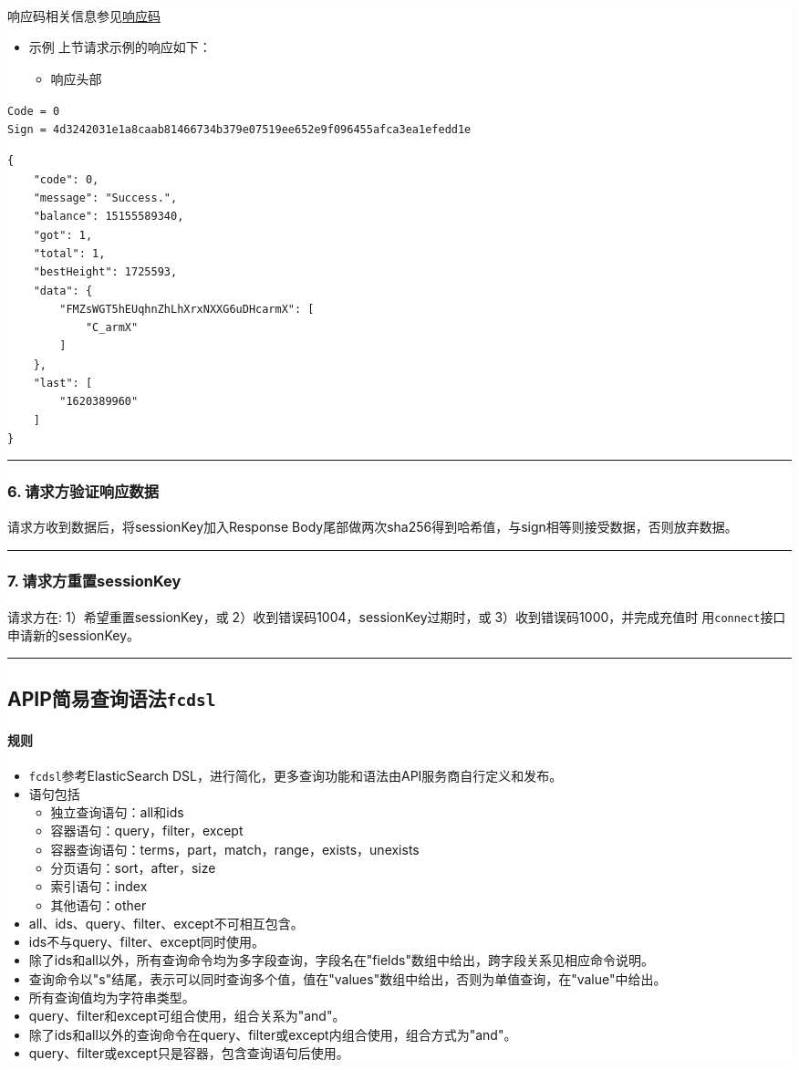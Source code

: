 响应码相关信息参见[响应码](#响应码)

* 示例
上节请求示例的响应如下：

   - 响应头部
```
Code = 0
Sign = 4d3242031e1a8caab81466734b379e07519ee652e9f096455afca3ea1efedd1e
```

```
{
    "code": 0,
    "message": "Success.",
    "balance": 15155589340,
    "got": 1,
    "total": 1,
    "bestHeight": 1725593,
    "data": {
        "FMZsWGT5hEUqhnZhLhXrxNXXG6uDHcarmX": [
            "C_armX"
        ]
    },
    "last": [
        "1620389960"
    ]
}
```
---

### 6. 请求方验证响应数据

请求方收到数据后，将sessionKey加入Response Body尾部做两次sha256得到哈希值，与sign相等则接受数据，否则放弃数据。

---
### 7. 请求方重置sessionKey

请求方在:
    1）希望重置sessionKey，或
    2）收到错误码1004，sessionKey过期时，或
    3）收到错误码1000，并完成充值时
    用`connect`接口申请新的sessionKey。

---

## APIP简易查询语法`fcdsl`

#### 规则
* `fcdsl`参考ElasticSearch DSL，进行简化，更多查询功能和语法由API服务商自行定义和发布。
* 语句包括
  - 独立查询语句：all和ids
  - 容器语句：query，filter，except
  - 容器查询语句：terms，part，match，range，exists，unexists
  - 分页语句：sort，after，size
  - 索引语句：index
  - 其他语句：other
* all、ids、query、filter、except不可相互包含。
* ids不与query、filter、except同时使用。
* 除了ids和all以外，所有查询命令均为多字段查询，字段名在"fields"数组中给出，跨字段关系见相应命令说明。
* 查询命令以"s"结尾，表示可以同时查询多个值，值在"values"数组中给出，否则为单值查询，在"value"中给出。
* 所有查询值均为字符串类型。
* query、filter和except可组合使用，组合关系为"and"。
* 除了ids和all以外的查询命令在query、filter或except内组合使用，组合方式为"and"。
* query、filter或except只是容器，包含查询语句后使用。